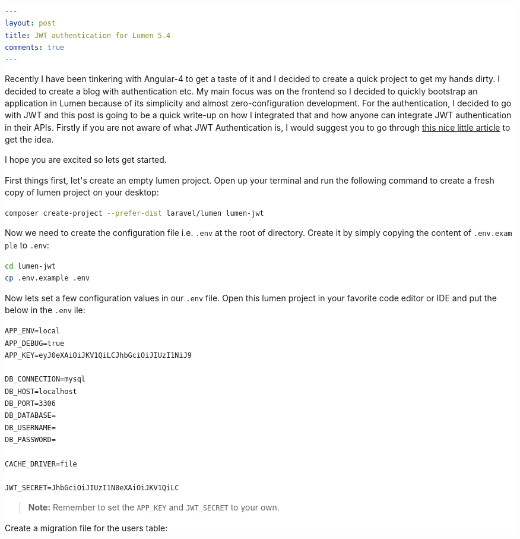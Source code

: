 ```yaml
---
layout: post
title: JWT authentication for Lumen 5.4
comments: true
---
```


Recently I have been tinkering with Angular-4 to get a taste of it and I decided to create a quick project to get my hands dirty. I decided to create a blog with authentication etc. My main focus was on the frontend so I decided to quickly bootstrap an application in Lumen because of its simplicity and almost zero-configuration development. For the authentication, I decided to go with JWT and this post is going to be a quick write-up on how I integrated that and how anyone can integrate JWT authentication in their APIs. Firstly if you are not aware of what JWT Authentication is, I would suggest you to go through [this nice little article]() to get the idea.

I hope you are excited so lets get started.

First things first, let's create an empty lumen project. Open up your terminal and run the following command to create a fresh copy of lumen project on your desktop:

```bash
composer create-project --prefer-dist laravel/lumen lumen-jwt
```

Now we need to create the configuration file i.e. `.env` at the root of directory. Create it by simply copying the content of `.env.example` to `.env`:

```bash 
cd lumen-jwt
cp .env.example .env
``` 

Now lets set a few configuration values in our `.env` file. Open this lumen project in your favorite code editor or IDE and put the below in the `.env` ile:

```
APP_ENV=local
APP_DEBUG=true
APP_KEY=eyJ0eXAiOiJKV1QiLCJhbGciOiJIUzI1NiJ9

DB_CONNECTION=mysql
DB_HOST=localhost
DB_PORT=3306
DB_DATABASE=
DB_USERNAME=
DB_PASSWORD=

CACHE_DRIVER=file

JWT_SECRET=JhbGciOiJIUzI1N0eXAiOiJKV1QiLC
```

> **Note:** Remember to set the `APP_KEY` and `JWT_SECRET` to your own.

Create a migration file for the users table:

